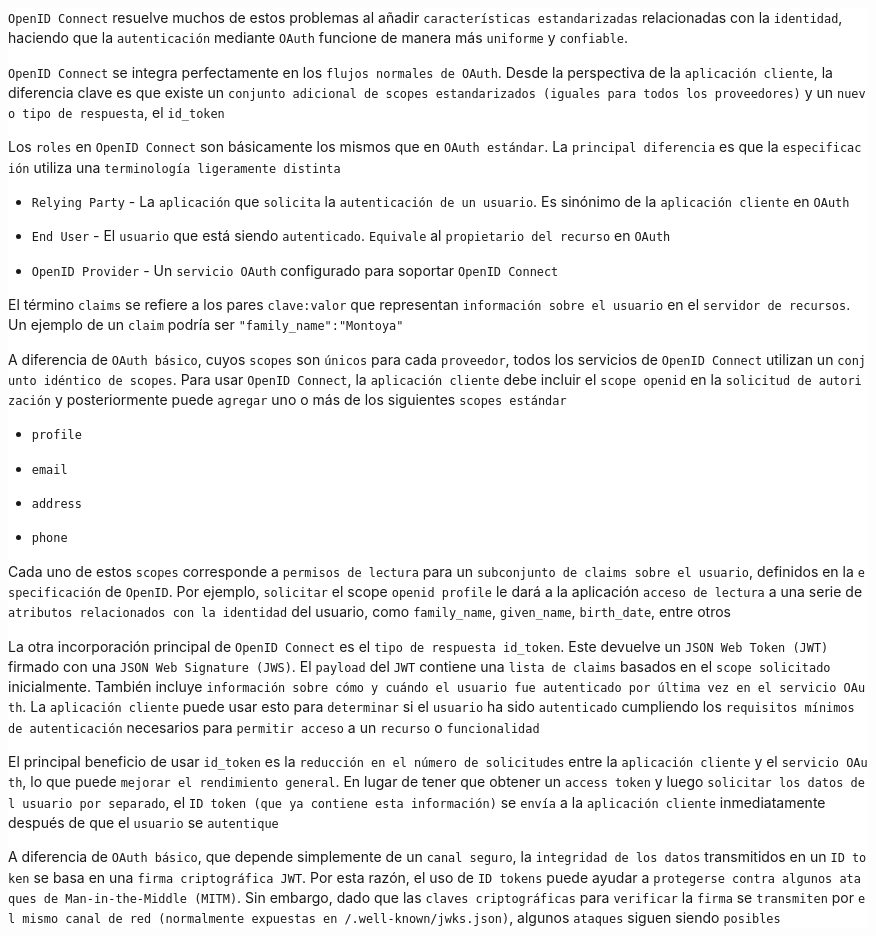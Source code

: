 `OpenID Connect` resuelve muchos de estos problemas al añadir `características estandarizadas` relacionadas con la `identidad`, haciendo que la `autenticación` mediante `OAuth` funcione de manera más `uniforme` y `confiable`.

`OpenID Connect` se integra perfectamente en los `flujos normales de OAuth`. Desde la perspectiva de la `aplicación cliente`, la diferencia clave es que existe un `conjunto adicional de scopes estandarizados (iguales para todos los proveedores)` y un `nuevo tipo de respuesta`, el `id_token`

Los `roles` en `OpenID Connect` son básicamente los mismos que en `OAuth estándar`. La `principal diferencia` es que la `especificación` utiliza una `terminología ligeramente distinta`

- `Relying Party` - La `aplicación` que `solicita` la `autenticación de un usuario`. Es sinónimo de la `aplicación cliente` en `OAuth`
    
- `End User` - El `usuario` que está siendo `autenticado`. `Equivale` al `propietario del recurso` en `OAuth`
    
- `OpenID Provider` - Un `servicio OAuth` configurado para soportar `OpenID Connect`

El término `claims` se refiere a los pares `clave:valor` que representan `información sobre el usuario` en el `servidor de recursos`. Un ejemplo de un `claim` podría ser `"family_name":"Montoya"`

A diferencia de `OAuth básico`, cuyos `scopes` son `únicos` para cada `proveedor`, todos los servicios de `OpenID Connect` utilizan un `conjunto idéntico de scopes`. Para usar `OpenID Connect`, la `aplicación cliente` debe incluir el `scope openid` en la `solicitud de autorización` y posteriormente puede `agregar` uno o más de los siguientes `scopes estándar`

- `profile`
    
- `email`
    
- `address`
    
- `phone`

Cada uno de estos `scopes` corresponde a `permisos de lectura` para un `subconjunto de claims sobre el usuario`, definidos en la `especificación` de `OpenID`. Por ejemplo, `solicitar` el scope `openid profile` le dará a la aplicación `acceso de lectura` a una serie de `atributos relacionados con la identidad` del usuario, como `family_name`, `given_name`, `birth_date`, entre otros

La otra incorporación principal de `OpenID Connect` es el `tipo de respuesta id_token`. Este devuelve un `JSON Web Token (JWT)` firmado con una `JSON Web Signature (JWS)`. El `payload` del `JWT` contiene una `lista de claims` basados en el `scope solicitado` inicialmente. También incluye `información sobre cómo y cuándo el usuario fue autenticado por última vez en el servicio OAuth`. La `aplicación cliente` puede usar esto para `determinar` si el `usuario` ha sido `autenticado` cumpliendo los `requisitos mínimos de autenticación` necesarios para `permitir acceso` a un `recurso` o `funcionalidad`

El principal beneficio de usar `id_token` es la `reducción en el número de solicitudes` entre la `aplicación cliente` y el `servicio OAuth`, lo que puede `mejorar el rendimiento general`. En lugar de tener que obtener un `access token` y luego `solicitar los datos del usuario por separado`, el `ID token (que ya contiene esta información)` se `envía` a la `aplicación cliente` inmediatamente después de que el `usuario` se `autentique`

A diferencia de `OAuth básico`, que depende simplemente de un `canal seguro`, la `integridad de los datos` transmitidos en un `ID token` se basa en una `firma criptográfica JWT`. Por esta razón, el uso de `ID tokens` puede ayudar a `protegerse contra algunos ataques de Man-in-the-Middle (MITM)`. Sin embargo, dado que las `claves criptográficas` para `verificar` la `firma` se `transmiten` por `el mismo canal de red (normalmente expuestas en /.well-known/jwks.json)`, algunos `ataques` siguen siendo `posibles`
